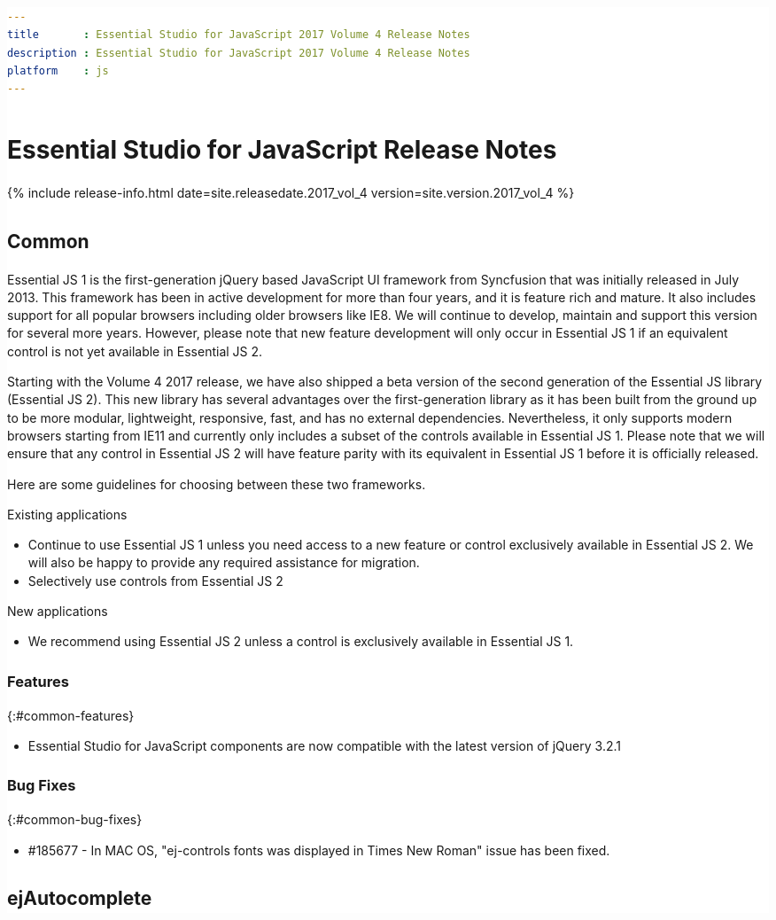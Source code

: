 ```yaml
---
title 		: Essential Studio for JavaScript 2017 Volume 4 Release Notes
description : Essential Studio for JavaScript 2017 Volume 4 Release Notes
platform 	: js
---
```


# Essential Studio for JavaScript Release Notes

{% include release-info.html date=site.releasedate.2017_vol_4 version=site.version.2017_vol_4 %} 



## Common

Essential JS 1 is the first-generation jQuery based JavaScript UI framework from Syncfusion that was initially released in July 2013. This framework has been in active development for more than four years, and it is feature rich and mature. It also includes support for all popular browsers including older browsers like IE8. We will continue to develop, maintain and support this version for several more years. However, please note that new feature development will only occur in Essential JS 1 if an equivalent control is not yet available in Essential JS 2.

Starting with the Volume 4 2017 release, we have also shipped a beta version of the second generation of the Essential JS library (Essential JS 2). This new library has several advantages over the first-generation library as it has been built from the ground up to be more modular, lightweight, responsive, fast, and has no external dependencies. Nevertheless, it only supports modern browsers starting from IE11 and currently only includes a subset of the controls available in Essential JS 1. Please note that we will ensure that any control in Essential JS 2 will have feature parity with its equivalent in Essential JS 1 before it is officially released.

Here are some guidelines for choosing between these two frameworks.

 Existing applications
  * Continue to use Essential JS 1 unless you need access to a new feature or control exclusively available in Essential JS 2. We will also be happy to provide any required assistance for migration.
  * Selectively use controls from Essential JS 2

 New applications
  * We recommend using Essential JS 2 unless a control is exclusively available in Essential JS 1.

### Features
{:#common-features}

* Essential Studio for JavaScript components are now compatible with the latest version of jQuery 3.2.1

### Bug Fixes	
{:#common-bug-fixes}

* \#185677 - In MAC OS, "ej-controls fonts was displayed in Times New Roman" issue has been fixed. 

## ejAutocomplete
